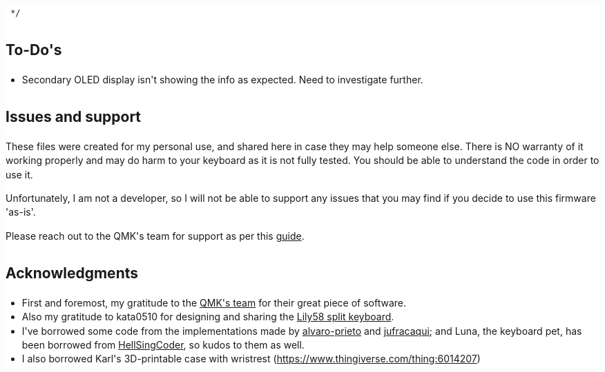 ```
 */

```

## To-Do's

- Secondary OLED display isn't showing the info as expected. Need to investigate further.

## Issues and support

These files were created for my personal use, and shared here in case they may help someone else. There is NO warranty of it working properly and may do harm to your keyboard as it is not fully tested. You should be able to understand the code in order to use it.

Unfortunately, I am not a developer, so I will not be able to support any issues that you may find if you decide to use this firmware 'as-is'.  

Please reach out to the QMK's team for support as per this [guide](https://docs.qmk.fm/#/support).


## Acknowledgments

- First and foremost, my gratitude to the [QMK's team](https://github.com/qmk/qmk_firmware) for their great piece of software.
- Also my gratitude to kata0510 for designing and sharing the [Lily58 split keyboard](https://github.com/kata0510/Lily58).
- I've borrowed some code from the implementations made by [alvaro-prieto](https://github.com/alvaro-prieto/corne/tree/main/source) and [jufracaqui](https://github.com/jufracaqui/crkbd-qmk-ole-d); and Luna, the keyboard pet, has been borrowed from [HellSingCoder](https://github.com/HellSingCoder), so kudos to them as well.
- I also borrowed Karl's 3D-printable case with wristrest (https://www.thingiverse.com/thing:6014207)

